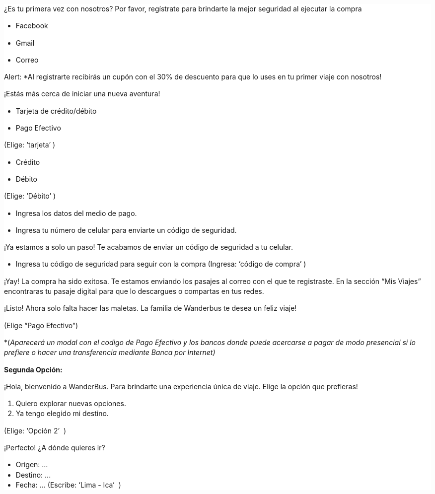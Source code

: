 ¿Es tu primera vez con nosotros? Por favor, regístrate para brindarte la mejor seguridad al ejecutar la compra

* Facebook

* Gmail

* Correo

Alert: *Al registrarte recibirás un cupón con el 30% de descuento para que lo uses en tu primer viaje con nosotros!

¡Estás más cerca de iniciar una nueva aventura!

* Tarjeta de crédito/débito

* Pago Efectivo

(​Elige: ‘tarjeta’ ​)

* Crédito

* Débito

(​Elige: ‘Débito’ ​)

* Ingresa los datos del medio de pago.

* Ingresa tu número de celular para enviarte un código de seguridad.

¡Ya estamos a solo un paso! Te acabamos de enviar un código de seguridad a tu celular.

* Ingresa tu código de seguridad para seguir con la compra
(​Ingresa: ‘código de compra’ ​)

¡Yay! La compra ha sido exitosa.  Te estamos enviando los pasajes al correo con el que te registraste. En la sección “Mis Viajes” encontraras tu pasaje digital para que lo descargues o compartas en tus redes.

¡Listo! Ahora solo falta hacer las maletas.
La familia de Wanderbus te desea un feliz viaje!

(Elige “Pago Efectivo”)

*(*Aparecerá un modal con el codigo de Pago Efectivo y los bancos donde puede acercarse a pagar de modo presencial si lo prefiere o hacer una transferencia mediante Banca por Internet)*

**Segunda Opción:**

¡Hola, bienvenido a WanderBus. Para brindarte una experiencia única de viaje. Elige la opción que prefieras!

1. Quiero explorar nuevas opciones.
2. Ya tengo elegido mi destino.

(​Elige: ‘Opción 2’ ​ )

¡Perfecto! ¿A dónde quieres ir?
* Origen: …
* Destino: ...
* Fecha: ...
(​Escribe: ‘Lima - Ica’ ​ )  
